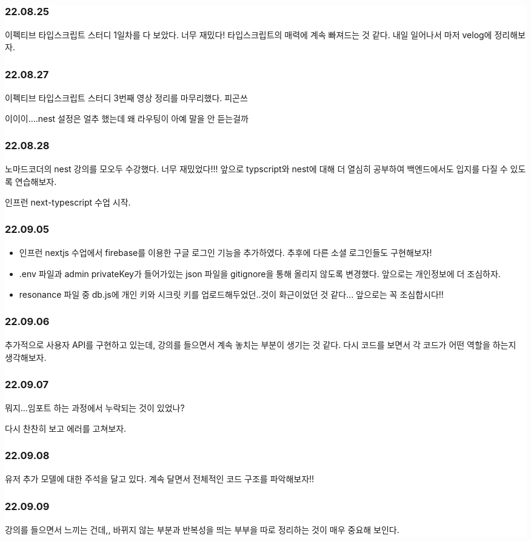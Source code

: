### 22.08.25

이펙티브 타입스크립트 스터디 1일차를 다 보았다.
너무 재밌다! 타입스크립트의 매력에 계속 빠져드는 것 같다.
내일 일어나서 마저 velog에 정리해보자.

### 22.08.27

이펙티브 타입스크립트 스터디 3번째 영상 정리를 마무리했다.
피곤쓰

이이이....nest 설정은 얼추 했는데
왜 라우팅이 아예 말을 안 듣는걸까

### 22.08.28

노마드코더의 nest 강의를 모오두 수강했다.
너무 재밌었다!!!
앞으로 typscript와 nest에 대해 더 열심히 공부하여
백엔드에서도 입지를 다질 수 있도록 연습해보자.

인프런 next-typescript 수업 시작.

### 22.09.05

- 인프런 nextjs 수업에서
  firebase를 이용한 구글 로그인 기능을 추가하였다.
  추후에 다른 소셜 로그인들도 구현해보자!

- .env 파일과 admin privateKey가 들어가있는 json 파일을 gitignore을 통해 올리지 않도록 변경했다.
  앞으로는 개인정보에 더 조심하자.

- resonance 파일 중 db.js에 개인 키와 시크릿 키를 업로드해두었던..것이 화근이었던 것 같다...
  앞으로는 꼭 조심합시다!!


### 22.09.06

추가적으로 사용자 API를 구현하고 있는데, 강의를 들으면서 계속 놓치는 부분이 생기는 것 같다.
다시 코드를 보면서 각 코드가 어떤 역할을 하는지 생각해보자.

### 22.09.07

뭐지...임포트 하는 과정에서 누락되는 것이 있었나?

다시 찬찬히 보고 에러를 고쳐보자.

### 22.09.08

유저 추가 모델에 대한 주석을 달고 있다.
계속 달면서 전체적인 코드 구조를 파악해보자!!

### 22.09.09

강의를 들으면서 느끼는 건데,,
바뀌지 않는 부분과 반복성을 띄는 부부을 따로 정리하는 것이 매우 중요해 보인다.
